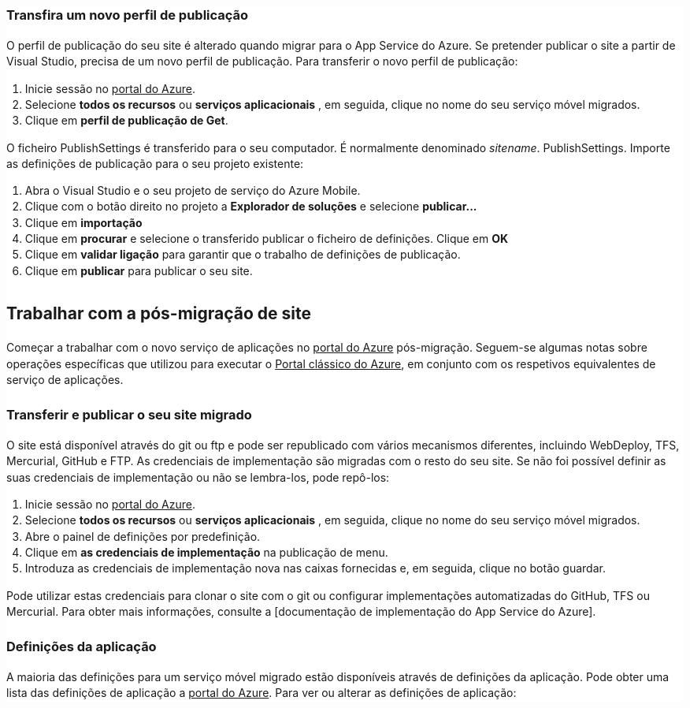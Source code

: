 ### <a name="download-publish-profile"></a>Transfira um novo perfil de publicação
O perfil de publicação do seu site é alterado quando migrar para o App Service do Azure.  Se pretender publicar o site a partir de Visual Studio, precisa de um novo perfil de publicação.  Para transferir o novo perfil de publicação:

1. Inicie sessão no [portal do Azure].
2. Selecione **todos os recursos** ou **serviços aplicacionais** , em seguida, clique no nome do seu serviço móvel migrados.
3. Clique em **perfil de publicação de Get**.

O ficheiro PublishSettings é transferido para o seu computador.  É normalmente denominado *sitename*. PublishSettings.  Importe as definições de publicação para o seu projeto existente:

1. Abra o Visual Studio e o seu projeto de serviço do Azure Mobile.
2. Clique com o botão direito no projeto a **Explorador de soluções** e selecione **publicar...**
3. Clique em **importação**
4. Clique em **procurar** e selecione o transferido publicar o ficheiro de definições.  Clique em **OK**
5. Clique em **validar ligação** para garantir que o trabalho de definições de publicação.
6. Clique em **publicar** para publicar o seu site.

## <a name="working-with-your-site"></a>Trabalhar com a pós-migração de site
Começar a trabalhar com o novo serviço de aplicações no [portal do Azure] pós-migração.  Seguem-se algumas notas sobre operações específicas que utilizou para executar o [Portal clássico do Azure], em conjunto com os respetivos equivalentes de serviço de aplicações.

### <a name="publishing-your-site"></a>Transferir e publicar o seu site migrado
O site está disponível através do git ou ftp e pode ser republicado com vários mecanismos diferentes, incluindo WebDeploy, TFS, Mercurial, GitHub e FTP.  As credenciais de implementação são migradas com o resto do seu site.  Se não foi possível definir as suas credenciais de implementação ou não se lembra-los, pode repô-los:

1. Inicie sessão no [portal do Azure].
2. Selecione **todos os recursos** ou **serviços aplicacionais** , em seguida, clique no nome do seu serviço móvel migrados.
3. Abre o painel de definições por predefinição.
4. Clique em **as credenciais de implementação** na publicação de menu.
5. Introduza as credenciais de implementação nova nas caixas fornecidas e, em seguida, clique no botão guardar.

Pode utilizar estas credenciais para clonar o site com o git ou configurar implementações automatizadas do GitHub, TFS ou Mercurial.  Para obter mais informações, consulte a [documentação de implementação do App Service do Azure].

### <a name="appsettings"></a>Definições da aplicação
A maioria das definições para um serviço móvel migrado estão disponíveis através de definições da aplicação.  Pode obter uma lista das definições de aplicação a [portal do Azure].
Para ver ou alterar as definições de aplicação:


[0]: ./media/app-service-mobile-migrating-from-mobile-services/migrate-to-app-service-button.PNG
[1]: ./media/app-service-mobile-migrating-from-mobile-services/migration-activity-monitor.png
[2]: ./media/app-service-mobile-migrating-from-mobile-services/triggering-job-with-postman.png
[Preços do serviço de aplicações]: https://azure.microsoft.com/en-us/pricing/details/app-service/
[Application Insights]: ../application-insights/app-insights-overview.md
[Escala automática]: ../app-service/web-sites-scale.md
[App Service do Azure]: ../app-service/app-service-web-overview.md
[Portal clássico do Azure]: https://manage.windowsazure.com
[portal do Azure]: https://portal.azure.com
[Azure Region]: https://azure.microsoft.com/en-us/regions/
[planos de agendador do Azure]: ../scheduler/scheduler-plans-billing.md
[continuamente implementar]: ../app-service/app-service-continuous-deployment.md
[Converter os espaços de nomes mistos]: https://azure.microsoft.com/en-us/blog/updates-from-notification-hubs-independent-nuget-installation-model-pmt-and-more/
[curl]: http://curl.haxx.se/
[nomes de domínio personalizados]: ../app-service/app-service-web-tutorial-custom-domain.md
[Fiddler]: http://www.telerik.com/fiddler
[disponibilidade geral do App Service do Azure]: https://azure.microsoft.com/blog/announcing-general-availability-of-app-service-mobile-apps/
[Hybrid Connections]: ../app-service/app-service-hybrid-connections.md
[registo]: ../app-service/web-sites-enable-diagnostic-log.md
[Mobile Apps Node.js SDK]: https://github.com/azure/azure-mobile-apps-node
[vs de Mobile Services. Serviço de aplicações]: app-service-mobile-value-prop-migration-from-mobile-services.md
[Notification Hubs]: ../notification-hubs/notification-hubs-push-notification-overview.md
[monitorização do desempenho]: ../app-service/web-sites-monitor.md
[Postman]: http://www.getpostman.com/
[ranhuras de teste]: ../app-service/web-sites-staged-publishing.md
[VNet]: ../app-service/web-sites-integrate-with-vnet.md
[amostras de transformação XDT]: https://github.com/projectkudu/kudu/wiki/Xdt-transform-samples
[funções]: ../azure-functions/functions-overview.md